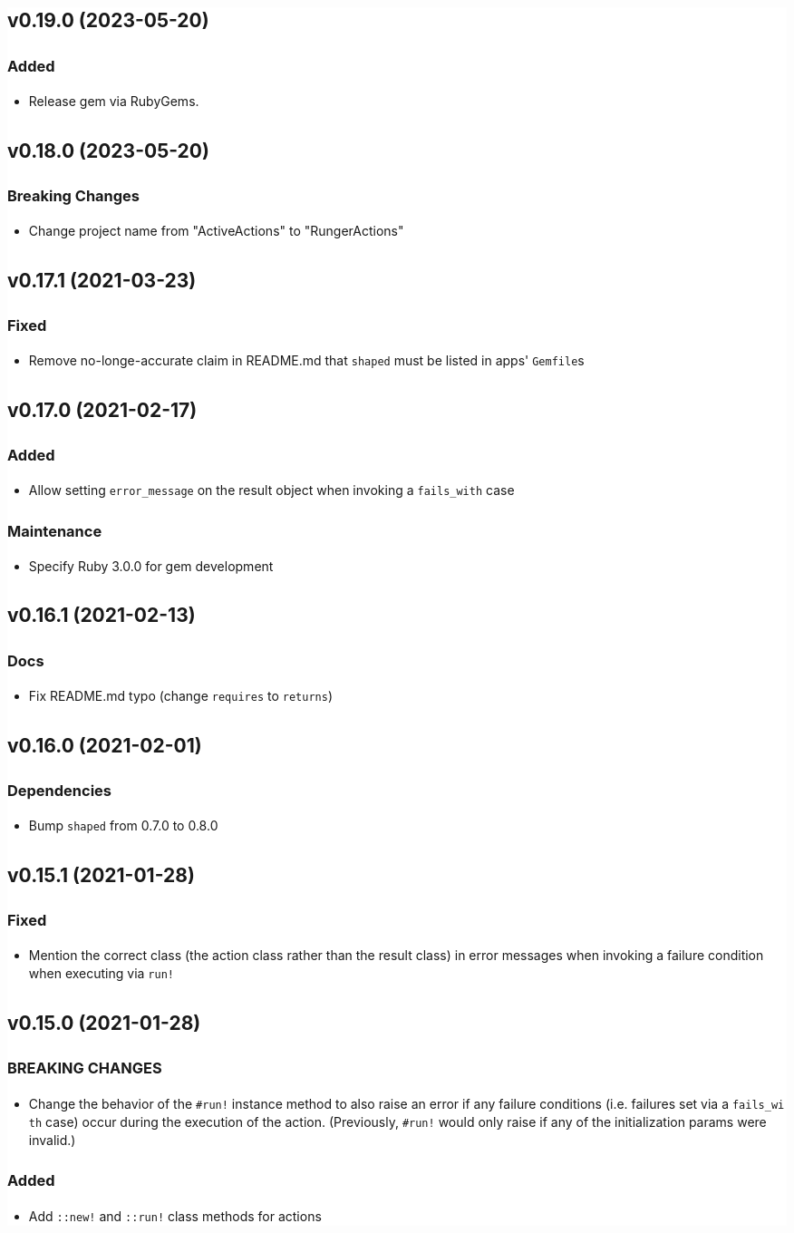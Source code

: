 ## v0.19.0 (2023-05-20)
### Added
- Release gem via RubyGems.

## v0.18.0 (2023-05-20)
### Breaking Changes
- Change project name from "ActiveActions" to "RungerActions"

## v0.17.1 (2021-03-23)
### Fixed
- Remove no-longe-accurate claim in README.md that `shaped` must be listed in apps' `Gemfile`s

## v0.17.0 (2021-02-17)
### Added
- Allow setting `error_message` on the result object when invoking a `fails_with` case

### Maintenance
- Specify Ruby 3.0.0 for gem development

## v0.16.1 (2021-02-13)
### Docs
- Fix README.md typo (change `requires` to `returns`)

## v0.16.0 (2021-02-01)
### Dependencies
- Bump `shaped` from 0.7.0 to 0.8.0

## v0.15.1 (2021-01-28)
### Fixed
- Mention the correct class (the action class rather than the result class) in error messages when
  invoking a failure condition when executing via `run!`

## v0.15.0 (2021-01-28)
### BREAKING CHANGES
- Change the behavior of the `#run!` instance method to also raise an error if any failure
  conditions (i.e. failures set via a `fails_with` case) occur during the execution of the action.
  (Previously, `#run!` would only raise if any of the initialization params were invalid.)

### Added
- Add `::new!` and `::run!` class methods for actions

